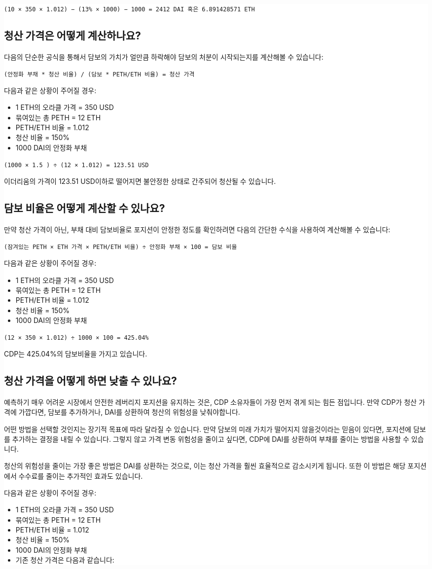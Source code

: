 `(10 × 350 × 1.012) − (13% × 1000) − 1000 = 2412 DAI 혹은 6.891428571 ETH`

## 청산 가격은 어떻게 계산하나요?

다음의 단순한 공식을 통해서 담보의 가치가 얼만큼 하락해야 담보의 처분이 시작되는지를 계산해볼 수 있습니다:

`(안정화 부채 * 청산 비율) / (담보 * PETH/ETH 비율) = 청산 가격`

다음과 같은 상황이 주어질 경우:

* 1 ETH의 오라클 가격 = 350 USD
* 묶여있는 총 PETH = 12 ETH
* PETH/ETH 비율 = 1.012
* 청산 비율 = 150%
* 1000 DAI의 안정화 부채

`(1000 × 1.5 ) ÷ (12 × 1.012) = 123.51 USD`

이더리움의 가격이 123.51 USD이하로 떨어지면 불안정한 상태로 간주되어 청산될 수 있습니다.

## 담보 비율은 어떻게 계산할 수 있나요?

만약 청산 가격이 아닌, 부채 대비 담보비율로 포지션이 안정한 정도를 확인하려면 다음의 간단한 수식을 사용하여 계산해볼 수 있습니다:

`(잠겨있는 PETH × ETH 가격 × PETH/ETH 비율) ÷ 안정화 부채 × 100 = 담보 비율`

다음과 같은 상황이 주어질 경우:

* 1 ETH의 오라클 가격 = 350 USD
* 묶여있는 총 PETH = 12 ETH
* PETH/ETH 비율 = 1.012
* 청산 비율 = 150%
* 1000 DAI의 안정화 부채

`(12 × 350 × 1.012) ÷ 1000 × 100 = 425.04%`

CDP는 425.04%의 담보비율을 가지고 있습니다.

## 청산 가격을 어떻게 하면 낮출 수 있나요?

예측하기 매우 어려운 시장에서 안전한 레버리지 포지션을 유지하는 것은, CDP 소유자들이 가장 먼저 겪게 되는 힘든 점입니다. 만약 CDP가 청산 가격에 가깝다면, 담보를 추가하거나, DAI를 상환하여 청산의 위험성을 낮춰야합니다.

어떤 방법을 선택할 것인지는 장기적 목표에 따라 달라질 수 있습니다. 만약 담보의 미래 가치가 떨어지지 않을것이라는 믿음이 있다면, 포지션에 담보를 추가하는 결정을 내릴 수 있습니다. 그렇지 않고 가격 변동 위험성을 줄이고 싶다면, CDP에 DAI를 상환하여 부채를 줄이는 방법을 사용할 수 있습니다.

청산의 위험성을 줄이는 가장 좋은 방법은 DAI를 상환하는 것으로, 이는 청산 가격을 훨씬 효율적으로 감소시키게 됩니다. 또한 이 방법은 해당 포지션에서 수수료를 줄이는 추가적인 효과도 있습니다.

다음과 같은 상황이 주어질 경우:

* 1 ETH의 오라클 가격 = 350 USD
* 묶여있는 총 PETH = 12 ETH
* PETH/ETH 비율 = 1.012
* 청산 비율 = 150%
* 1000 DAI의 안정화 부채
* 기존 청산 가격은 다음과 같습니다:
